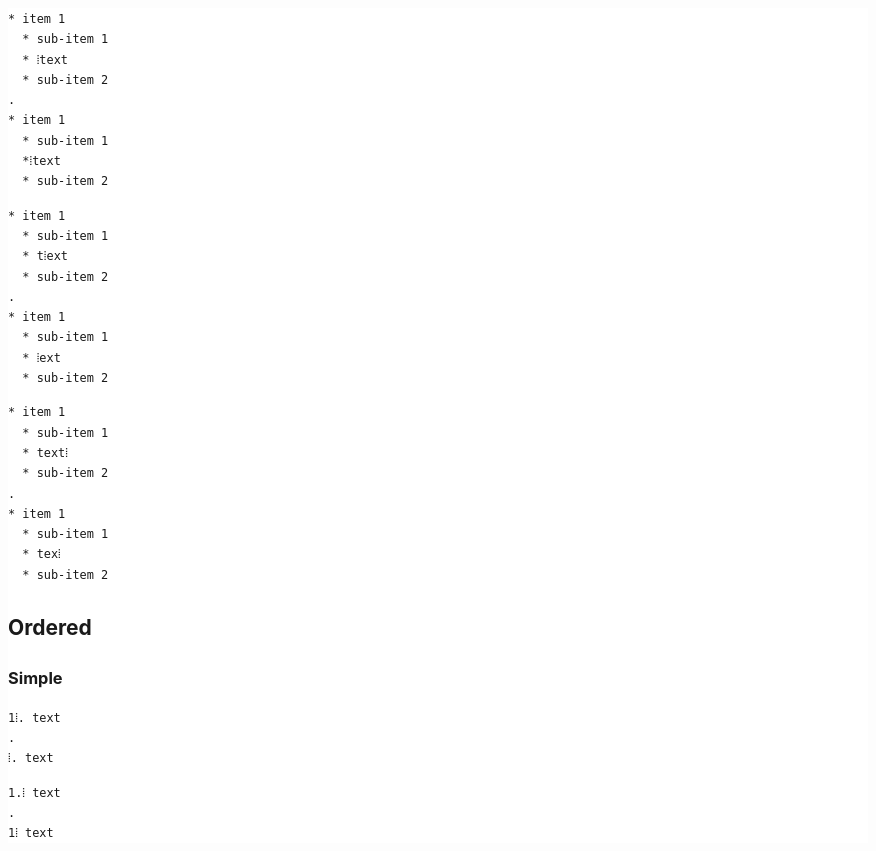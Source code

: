 
```````````````````````````````` example Unordered - Nested - Middle: 2
* item 1
  * sub-item 1
  * ⦙text
  * sub-item 2
.
* item 1
  * sub-item 1
  *⦙text
  * sub-item 2
````````````````````````````````


```````````````````````````````` example Unordered - Nested - Middle: 3
* item 1
  * sub-item 1
  * t⦙ext
  * sub-item 2
.
* item 1
  * sub-item 1
  * ⦙ext
  * sub-item 2
````````````````````````````````


```````````````````````````````` example Unordered - Nested - Middle: 4
* item 1
  * sub-item 1
  * text⦙
  * sub-item 2
.
* item 1
  * sub-item 1
  * tex⦙
  * sub-item 2
````````````````````````````````


## Ordered

### Simple

```````````````````````````````` example Ordered - Simple: 1
1⦙. text
.
⦙. text
````````````````````````````````


```````````````````````````````` example Ordered - Simple: 2
1.⦙ text
.
1⦙ text
````````````````````````````````
